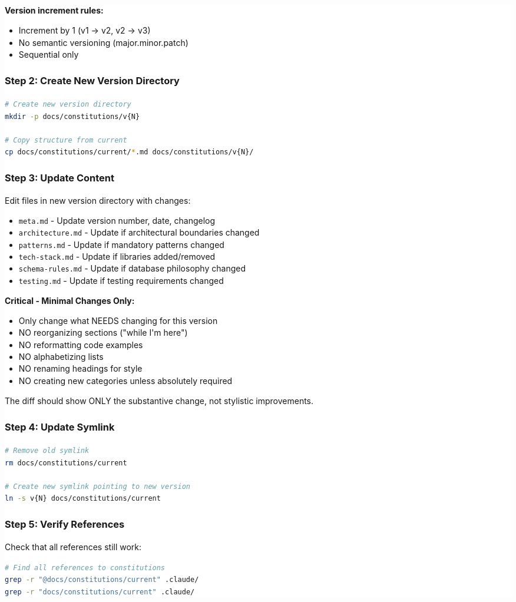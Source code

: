 **Version increment rules:**
- Increment by 1 (v1 → v2, v2 → v3)
- No semantic versioning (major.minor.patch)
- Sequential only

### Step 2: Create New Version Directory

```bash
# Create new version directory
mkdir -p docs/constitutions/v{N}

# Copy structure from current
cp docs/constitutions/current/*.md docs/constitutions/v{N}/
```

### Step 3: Update Content

Edit files in new version directory with changes:
- `meta.md` - Update version number, date, changelog
- `architecture.md` - Update if architectural boundaries changed
- `patterns.md` - Update if mandatory patterns changed
- `tech-stack.md` - Update if libraries added/removed
- `schema-rules.md` - Update if database philosophy changed
- `testing.md` - Update if testing requirements changed

**Critical - Minimal Changes Only:**
- Only change what NEEDS changing for this version
- NO reorganizing sections ("while I'm here")
- NO reformatting code examples
- NO alphabetizing lists
- NO renaming headings for style
- NO creating new categories unless absolutely required

The diff should show ONLY the substantive change, not stylistic improvements.

### Step 4: Update Symlink

```bash
# Remove old symlink
rm docs/constitutions/current

# Create new symlink pointing to new version
ln -s v{N} docs/constitutions/current
```

### Step 5: Verify References

Check that all references still work:

```bash
# Find all references to constitutions
grep -r "@docs/constitutions/current" .claude/
grep -r "docs/constitutions/current" .claude/
```
